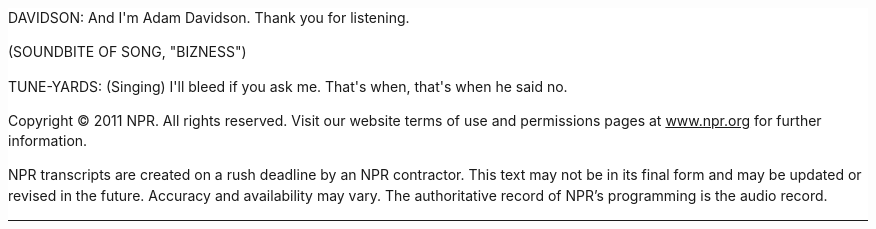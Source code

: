 DAVIDSON: And I'm Adam Davidson. Thank you for listening.

(SOUNDBITE OF SONG, "BIZNESS")

TUNE-YARDS: (Singing) I'll bleed if you ask me. That's when, that's when he said no.

Copyright © 2011 NPR. All rights reserved. Visit our website terms of use and permissions pages at www.npr.org for further information.

NPR transcripts are created on a rush deadline by an NPR contractor. This text may not be in its final form and may be updated or revised in the future. Accuracy and availability may vary. The authoritative record of NPR’s programming is the audio record.

----
